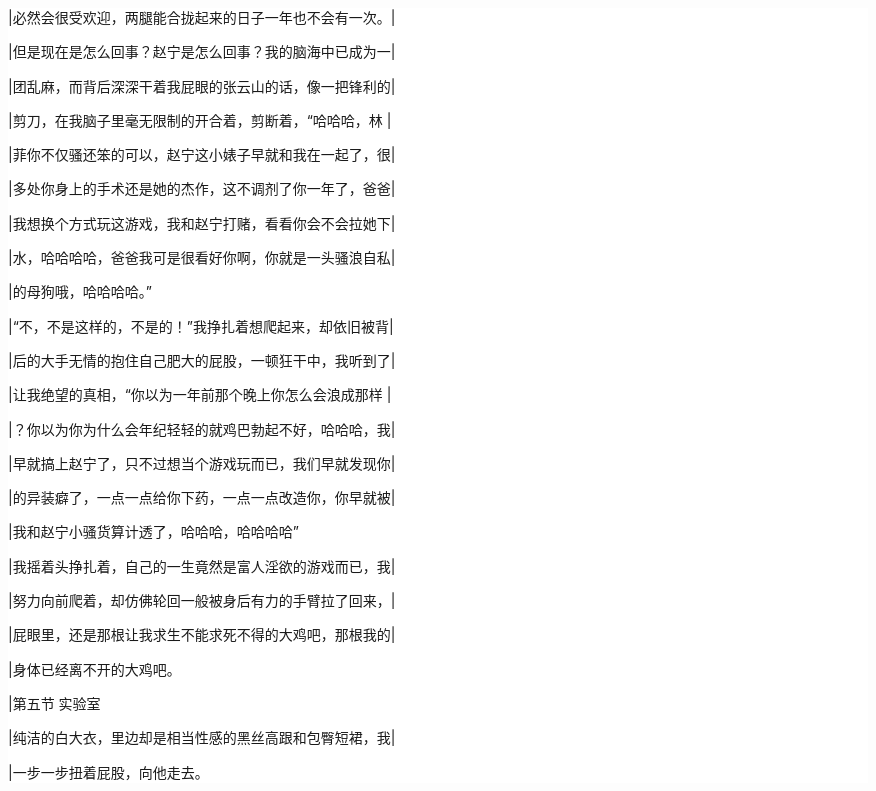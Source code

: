 |必然会很受欢迎，两腿能合拢起来的日子一年也不会有一次。|

|但是现在是怎么回事？赵宁是怎么回事？我的脑海中已成为一|

|团乱麻，而背后深深干着我屁眼的张云山的话，像一把锋利的|

|剪刀，在我脑子里毫无限制的开合着，剪断着，“哈哈哈，林 |

|菲你不仅骚还笨的可以，赵宁这小婊子早就和我在一起了，很|

|多处你身上的手术还是她的杰作，这不调剂了你一年了，爸爸|

|我想换个方式玩这游戏，我和赵宁打赌，看看你会不会拉她下|

|水，哈哈哈哈，爸爸我可是很看好你啊，你就是一头骚浪自私|

|的母狗哦，哈哈哈哈。”

|“不，不是这样的，不是的！”我挣扎着想爬起来，却依旧被背|

|后的大手无情的抱住自己肥大的屁股，一顿狂干中，我听到了|

|让我绝望的真相，“你以为一年前那个晚上你怎么会浪成那样 |

|？你以为你为什么会年纪轻轻的就鸡巴勃起不好，哈哈哈，我|

|早就搞上赵宁了，只不过想当个游戏玩而已，我们早就发现你|

|的异装癖了，一点一点给你下药，一点一点改造你，你早就被|

|我和赵宁小骚货算计透了，哈哈哈，哈哈哈哈”

|我摇着头挣扎着，自己的一生竟然是富人淫欲的游戏而已，我|

|努力向前爬着，却仿佛轮回一般被身后有力的手臂拉了回来，|

|屁眼里，还是那根让我求生不能求死不得的大鸡吧，那根我的|

|身体已经离不开的大鸡吧。

|第五节 实验室

|纯洁的白大衣，里边却是相当性感的黑丝高跟和包臀短裙，我|

|一步一步扭着屁股，向他走去。
